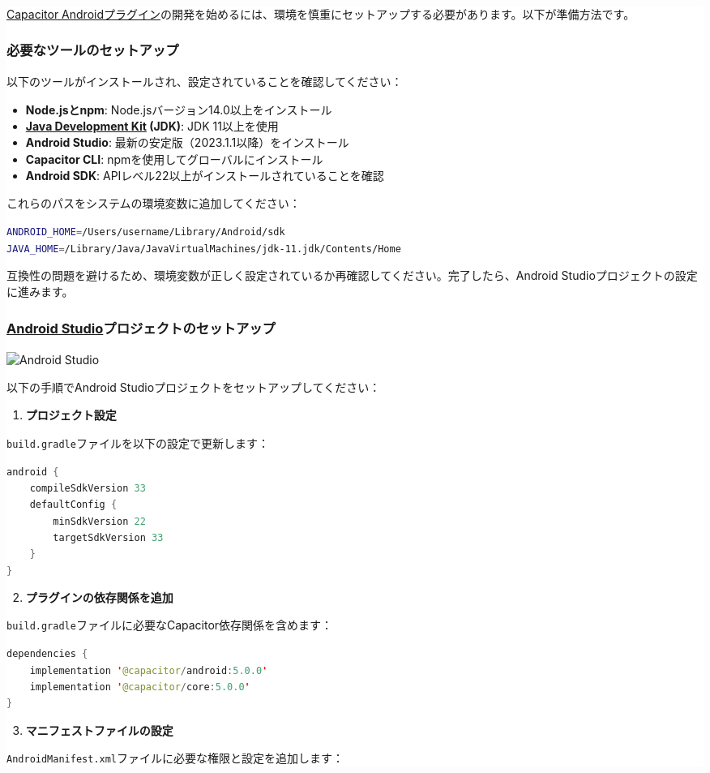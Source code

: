 [Capacitor Androidプラグイン](https://capgo.app/plugins/ivs-player/)の開発を始めるには、環境を慎重にセットアップする必要があります。以下が準備方法です。

### 必要なツールのセットアップ

以下のツールがインストールされ、設定されていることを確認してください：

-   **Node.jsとnpm**: Node.jsバージョン14.0以上をインストール
-   **[Java Development Kit](https://en.wikipedia.org/wiki/Java_Development_Kit) (JDK)**: JDK 11以上を使用
-   **Android Studio**: 最新の安定版（2023.1.1以降）をインストール
-   **Capacitor CLI**: npmを使用してグローバルにインストール
-   **Android SDK**: APIレベル22以上がインストールされていることを確認

これらのパスをシステムの環境変数に追加してください：

```bash
ANDROID_HOME=/Users/username/Library/Android/sdk
JAVA_HOME=/Library/Java/JavaVirtualMachines/jdk-11.jdk/Contents/Home
```

互換性の問題を避けるため、環境変数が正しく設定されているか再確認してください。完了したら、Android Studioプロジェクトの設定に進みます。

### [Android Studio](https://developer.android.com/studio)プロジェクトのセットアップ

![Android Studio](https://assets.seobotai.com/capgo.app/67e73f80283d21cbd679794c/37b29b854cd53ac189541dfdcf7a9a26.jpg)

以下の手順でAndroid Studioプロジェクトをセットアップしてください：

1.  **プロジェクト設定**

`build.gradle`ファイルを以下の設定で更新します：

```kotlin
android {
    compileSdkVersion 33
    defaultConfig {
        minSdkVersion 22
        targetSdkVersion 33
    }
}
```

2.  **プラグインの依存関係を追加**

`build.gradle`ファイルに必要なCapacitor依存関係を含めます：

```kotlin
dependencies {
    implementation '@capacitor/android:5.0.0'
    implementation '@capacitor/core:5.0.0'
}
```

3.  **マニフェストファイルの設定**

`AndroidManifest.xml`ファイルに必要な権限と設定を追加します：
